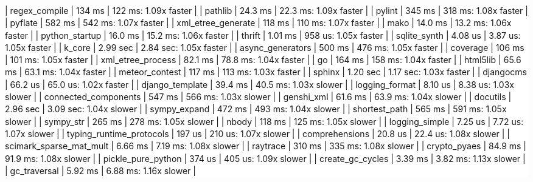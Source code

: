 | regex_compile              | 134 ms                                                   | 122 ms: 1.09x faster                                                    |
| pathlib                    | 24.3 ms                                                  | 22.3 ms: 1.09x faster                                                   |
| pylint                     | 345 ms                                                   | 318 ms: 1.08x faster                                                    |
| pyflate                    | 582 ms                                                   | 542 ms: 1.07x faster                                                    |
| xml_etree_generate         | 118 ms                                                   | 110 ms: 1.07x faster                                                    |
| mako                       | 14.0 ms                                                  | 13.2 ms: 1.06x faster                                                   |
| python_startup             | 16.0 ms                                                  | 15.2 ms: 1.06x faster                                                   |
| thrift                     | 1.01 ms                                                  | 958 us: 1.05x faster                                                    |
| sqlite_synth               | 4.08 us                                                  | 3.87 us: 1.05x faster                                                   |
| k_core                     | 2.99 sec                                                 | 2.84 sec: 1.05x faster                                                  |
| async_generators           | 500 ms                                                   | 476 ms: 1.05x faster                                                    |
| coverage                   | 106 ms                                                   | 101 ms: 1.05x faster                                                    |
| xml_etree_process          | 82.1 ms                                                  | 78.8 ms: 1.04x faster                                                   |
| go                         | 164 ms                                                   | 158 ms: 1.04x faster                                                    |
| html5lib                   | 65.6 ms                                                  | 63.1 ms: 1.04x faster                                                   |
| meteor_contest             | 117 ms                                                   | 113 ms: 1.03x faster                                                    |
| sphinx                     | 1.20 sec                                                 | 1.17 sec: 1.03x faster                                                  |
| djangocms                  | 66.2 us                                                  | 65.0 us: 1.02x faster                                                   |
| django_template            | 39.4 ms                                                  | 40.5 ms: 1.03x slower                                                   |
| logging_format             | 8.10 us                                                  | 8.38 us: 1.03x slower                                                   |
| connected_components       | 547 ms                                                   | 566 ms: 1.03x slower                                                    |
| genshi_xml                 | 61.6 ms                                                  | 63.9 ms: 1.04x slower                                                   |
| docutils                   | 2.96 sec                                                 | 3.09 sec: 1.04x slower                                                  |
| sympy_expand               | 472 ms                                                   | 493 ms: 1.04x slower                                                    |
| shortest_path              | 565 ms                                                   | 591 ms: 1.05x slower                                                    |
| sympy_str                  | 265 ms                                                   | 278 ms: 1.05x slower                                                    |
| nbody                      | 118 ms                                                   | 125 ms: 1.05x slower                                                    |
| logging_simple             | 7.25 us                                                  | 7.72 us: 1.07x slower                                                   |
| typing_runtime_protocols   | 197 us                                                   | 210 us: 1.07x slower                                                    |
| comprehensions             | 20.8 us                                                  | 22.4 us: 1.08x slower                                                   |
| scimark_sparse_mat_mult    | 6.66 ms                                                  | 7.19 ms: 1.08x slower                                                   |
| raytrace                   | 310 ms                                                   | 335 ms: 1.08x slower                                                    |
| crypto_pyaes               | 84.9 ms                                                  | 91.9 ms: 1.08x slower                                                   |
| pickle_pure_python         | 374 us                                                   | 405 us: 1.09x slower                                                    |
| create_gc_cycles           | 3.39 ms                                                  | 3.82 ms: 1.13x slower                                                   |
| gc_traversal               | 5.92 ms                                                  | 6.88 ms: 1.16x slower                                                   |